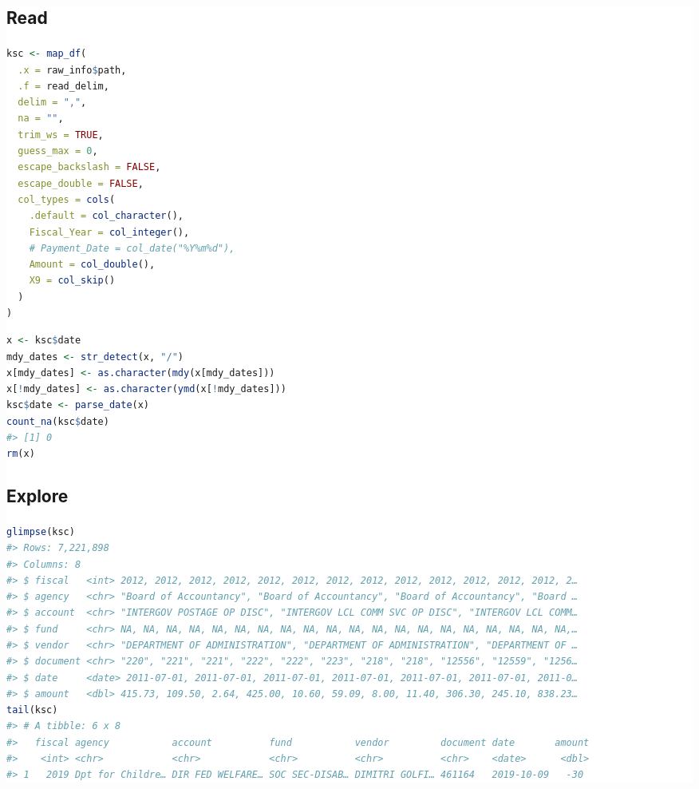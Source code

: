 ## Read

``` r
ksc <- map_df(
  .x = raw_info$path,
  .f = read_delim,
  delim = ",",
  na = "",
  trim_ws = TRUE,
  guess_max = 0,
  escape_backslash = FALSE,
  escape_double = FALSE,
  col_types = cols(
    .default = col_character(),
    Fiscal_Year = col_integer(),
    # Payment_Date = col_date("%Y%m%d"),
    Amount = col_double(),
    X9 = col_skip()
  )
)
```

``` r
x <- ksc$date
mdy_dates <- str_detect(x, "/")
x[mdy_dates] <- as.character(mdy(x[mdy_dates]))
x[!mdy_dates] <- as.character(ymd(x[!mdy_dates]))
ksc$date <- parse_date(x)
count_na(ksc$date)
#> [1] 0
rm(x)
```

## Explore

``` r
glimpse(ksc)
#> Rows: 7,221,898
#> Columns: 8
#> $ fiscal   <int> 2012, 2012, 2012, 2012, 2012, 2012, 2012, 2012, 2012, 2012, 2012, 2012, 2012, 2…
#> $ agency   <chr> "Board of Accountancy", "Board of Accountancy", "Board of Accountancy", "Board …
#> $ account  <chr> "INTERGOV POSTAGE OP DISC", "INTERGOV LCL COMM SVC OP DISC", "INTERGOV LCL COMM…
#> $ fund     <chr> NA, NA, NA, NA, NA, NA, NA, NA, NA, NA, NA, NA, NA, NA, NA, NA, NA, NA, NA, NA,…
#> $ vendor   <chr> "DEPARTMENT OF ADMINISTRATION", "DEPARTMENT OF ADMINISTRATION", "DEPARTMENT OF …
#> $ document <chr> "220", "221", "221", "222", "222", "223", "218", "218", "12556", "12559", "1256…
#> $ date     <date> 2011-07-01, 2011-07-01, 2011-07-01, 2011-07-01, 2011-07-01, 2011-07-01, 2011-0…
#> $ amount   <dbl> 415.73, 109.50, 2.64, 425.00, 10.60, 59.09, 8.00, 11.40, 306.30, 245.10, 838.23…
tail(ksc)
#> # A tibble: 6 x 8
#>   fiscal agency           account          fund           vendor         document date       amount
#>    <int> <chr>            <chr>            <chr>          <chr>          <chr>    <date>      <dbl>
#> 1   2019 Dpt for Childre… DIR FED WELFARE… SOC SEC-DISAB… DIMITRI GOLFI… 461164   2019-10-09   -30 
```